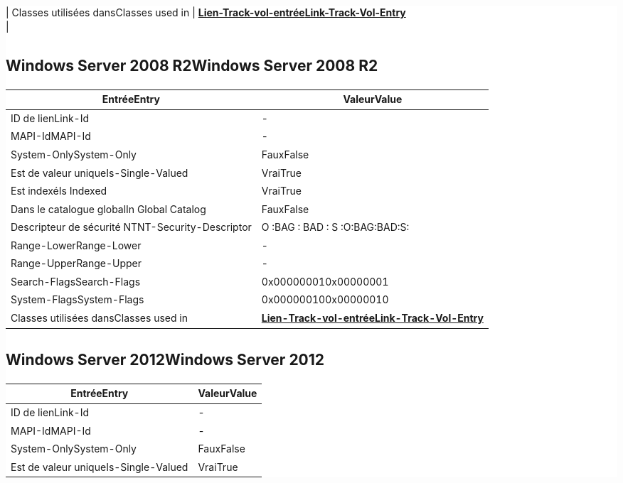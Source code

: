 | <span data-ttu-id="dcaad-219">Classes utilisées dans</span><span class="sxs-lookup"><span data-stu-id="dcaad-219">Classes used in</span></span>        | [<span data-ttu-id="dcaad-220">**Lien-Track-vol-entrée**</span><span class="sxs-lookup"><span data-stu-id="dcaad-220">**Link-Track-Vol-Entry**</span></span>](c-linktrackvolentry.md)<br/> |



## <a name="windows-server-2008-r2"></a><span data-ttu-id="dcaad-221">Windows Server 2008 R2</span><span class="sxs-lookup"><span data-stu-id="dcaad-221">Windows Server 2008 R2</span></span>



| <span data-ttu-id="dcaad-222">Entrée</span><span class="sxs-lookup"><span data-stu-id="dcaad-222">Entry</span></span> | <span data-ttu-id="dcaad-223">Valeur</span><span class="sxs-lookup"><span data-stu-id="dcaad-223">Value</span></span> |
|------------------------|----------------------------------------------------------------|
| <span data-ttu-id="dcaad-224">ID de lien</span><span class="sxs-lookup"><span data-stu-id="dcaad-224">Link-Id</span></span>                | \-                                                             |
| <span data-ttu-id="dcaad-225">MAPI-Id</span><span class="sxs-lookup"><span data-stu-id="dcaad-225">MAPI-Id</span></span>                | \-                                                             |
| <span data-ttu-id="dcaad-226">System-Only</span><span class="sxs-lookup"><span data-stu-id="dcaad-226">System-Only</span></span>            | <span data-ttu-id="dcaad-227">Faux</span><span class="sxs-lookup"><span data-stu-id="dcaad-227">False</span></span>                                                          |
| <span data-ttu-id="dcaad-228">Est de valeur unique</span><span class="sxs-lookup"><span data-stu-id="dcaad-228">Is-Single-Valued</span></span>       | <span data-ttu-id="dcaad-229">Vrai</span><span class="sxs-lookup"><span data-stu-id="dcaad-229">True</span></span>                                                           |
| <span data-ttu-id="dcaad-230">Est indexé</span><span class="sxs-lookup"><span data-stu-id="dcaad-230">Is Indexed</span></span>             | <span data-ttu-id="dcaad-231">Vrai</span><span class="sxs-lookup"><span data-stu-id="dcaad-231">True</span></span>                                                           |
| <span data-ttu-id="dcaad-232">Dans le catalogue global</span><span class="sxs-lookup"><span data-stu-id="dcaad-232">In Global Catalog</span></span>      | <span data-ttu-id="dcaad-233">Faux</span><span class="sxs-lookup"><span data-stu-id="dcaad-233">False</span></span>                                                          |
| <span data-ttu-id="dcaad-234">Descripteur de sécurité NT</span><span class="sxs-lookup"><span data-stu-id="dcaad-234">NT-Security-Descriptor</span></span> | <span data-ttu-id="dcaad-235">O :BAG : BAD : S :</span><span class="sxs-lookup"><span data-stu-id="dcaad-235">O:BAG:BAD:S:</span></span>                                                   |
| <span data-ttu-id="dcaad-236">Range-Lower</span><span class="sxs-lookup"><span data-stu-id="dcaad-236">Range-Lower</span></span>            | \-                                                             |
| <span data-ttu-id="dcaad-237">Range-Upper</span><span class="sxs-lookup"><span data-stu-id="dcaad-237">Range-Upper</span></span>            | \-                                                             |
| <span data-ttu-id="dcaad-238">Search-Flags</span><span class="sxs-lookup"><span data-stu-id="dcaad-238">Search-Flags</span></span>           | <span data-ttu-id="dcaad-239">0x00000001</span><span class="sxs-lookup"><span data-stu-id="dcaad-239">0x00000001</span></span>                                                     |
| <span data-ttu-id="dcaad-240">System-Flags</span><span class="sxs-lookup"><span data-stu-id="dcaad-240">System-Flags</span></span>           | <span data-ttu-id="dcaad-241">0x00000010</span><span class="sxs-lookup"><span data-stu-id="dcaad-241">0x00000010</span></span>                                                     |
| <span data-ttu-id="dcaad-242">Classes utilisées dans</span><span class="sxs-lookup"><span data-stu-id="dcaad-242">Classes used in</span></span>        | [<span data-ttu-id="dcaad-243">**Lien-Track-vol-entrée**</span><span class="sxs-lookup"><span data-stu-id="dcaad-243">**Link-Track-Vol-Entry**</span></span>](c-linktrackvolentry.md)<br/> |



## <a name="windows-server-2012"></a><span data-ttu-id="dcaad-244">Windows Server 2012</span><span class="sxs-lookup"><span data-stu-id="dcaad-244">Windows Server 2012</span></span>



| <span data-ttu-id="dcaad-245">Entrée</span><span class="sxs-lookup"><span data-stu-id="dcaad-245">Entry</span></span> | <span data-ttu-id="dcaad-246">Valeur</span><span class="sxs-lookup"><span data-stu-id="dcaad-246">Value</span></span> |
|------------------------|----------------------------------------------------------------|
| <span data-ttu-id="dcaad-247">ID de lien</span><span class="sxs-lookup"><span data-stu-id="dcaad-247">Link-Id</span></span>                | \-                                                             |
| <span data-ttu-id="dcaad-248">MAPI-Id</span><span class="sxs-lookup"><span data-stu-id="dcaad-248">MAPI-Id</span></span>                | \-                                                             |
| <span data-ttu-id="dcaad-249">System-Only</span><span class="sxs-lookup"><span data-stu-id="dcaad-249">System-Only</span></span>            | <span data-ttu-id="dcaad-250">Faux</span><span class="sxs-lookup"><span data-stu-id="dcaad-250">False</span></span>                                                          |
| <span data-ttu-id="dcaad-251">Est de valeur unique</span><span class="sxs-lookup"><span data-stu-id="dcaad-251">Is-Single-Valued</span></span>       | <span data-ttu-id="dcaad-252">Vrai</span><span class="sxs-lookup"><span data-stu-id="dcaad-252">True</span></span>                                                           |